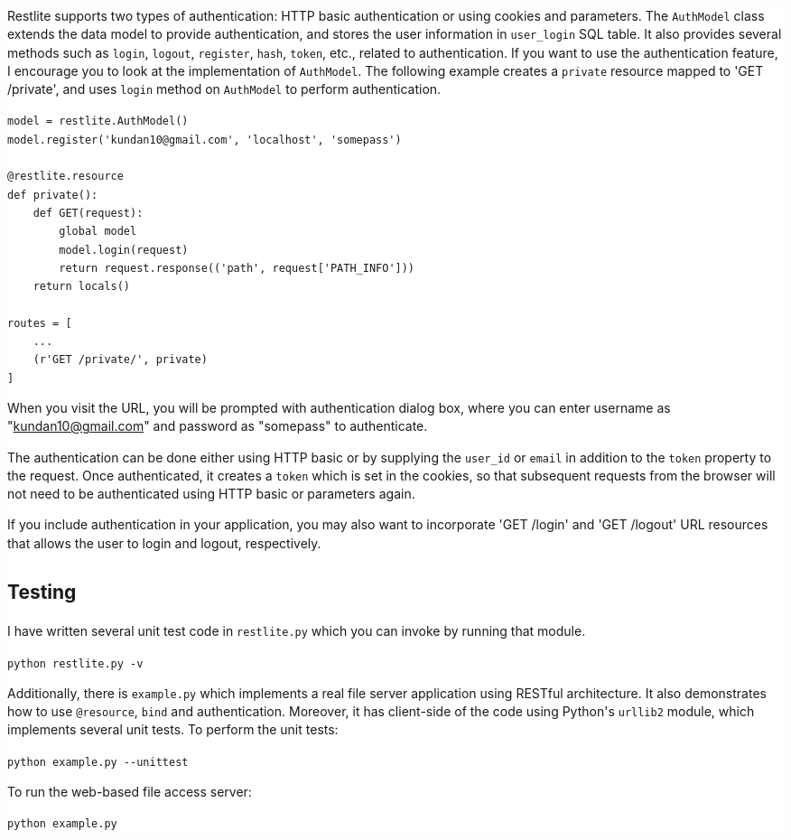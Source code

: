 Restlite supports two types of authentication: HTTP basic authentication or using cookies and parameters. The `AuthModel` class extends the data model to provide authentication, and stores the user information in `user_login` SQL table. It also provides several methods such as `login`, `logout`, `register`, `hash`, `token`, etc., related to authentication. If you want to use the authentication feature, I encourage you to look at the implementation of `AuthModel`. The following example creates a `private` resource mapped to 'GET /private', and uses `login` method on `AuthModel` to perform authentication.
```
model = restlite.AuthModel()
model.register('kundan10@gmail.com', 'localhost', 'somepass')

@restlite.resource
def private():
    def GET(request):
        global model
        model.login(request)
        return request.response(('path', request['PATH_INFO']))
    return locals()

routes = [
    ...
    (r'GET /private/', private)
]
```
When you visit the URL, you will be prompted with authentication dialog box, where you can enter username as "kundan10@gmail.com" and password as "somepass" to authenticate.

The authentication can be done either using HTTP basic or by supplying the `user_id` or `email` in addition to the `token` property to the request. Once authenticated, it creates a `token` which is set in the cookies, so that subsequent requests from the browser will not need to be authenticated using HTTP basic or parameters again.

If you include authentication in your application, you may also want to incorporate 'GET /login' and 'GET /logout' URL resources that allows the user to login and logout, respectively.

## Testing ##

I have written several unit test code in `restlite.py` which you can invoke by running that module.
```
python restlite.py -v
```

Additionally, there is `example.py` which implements a real file server application using RESTful architecture. It also demonstrates how to use `@resource`, `bind` and authentication. Moreover, it has client-side of the code using Python's `urllib2` module, which implements several unit tests. To perform the unit tests:
```
python example.py --unittest
```

To run the web-based file access server:
```
python example.py
```
